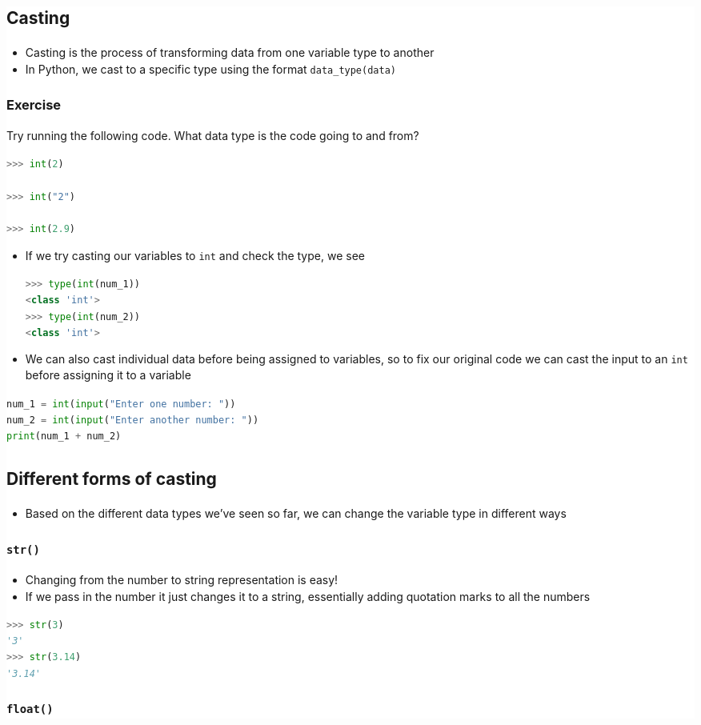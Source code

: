 ## Casting

- Casting is the process of transforming data from one variable type to another
- In Python, we cast to a specific type using the format `data_type(data)`

### Exercise

Try running the following code. What data type is the code going to and from?

```python
>>> int(2)   

>>> int("2") 

>>> int(2.9) 
```

- If we try casting our variables to `int` and check the type, we see
    
    ```python
    >>> type(int(num_1))
    <class 'int'>
    >>> type(int(num_2))
    <class 'int'>
    ```
    
- We can also cast individual data before being assigned to variables, so to fix our original code we can cast the input to an `int` before assigning it to a variable

```python
num_1 = int(input("Enter one number: "))
num_2 = int(input("Enter another number: "))
print(num_1 + num_2)
```

## Different forms of casting

- Based on the different data types we’ve seen so far, we can change the variable type in different ways

### `str()`

- Changing from the number to string representation is easy!
- If we pass in the number it just changes it to a string, essentially adding quotation marks to all the numbers

```python
>>> str(3)
'3'
>>> str(3.14)
'3.14'
```

### `float()`
